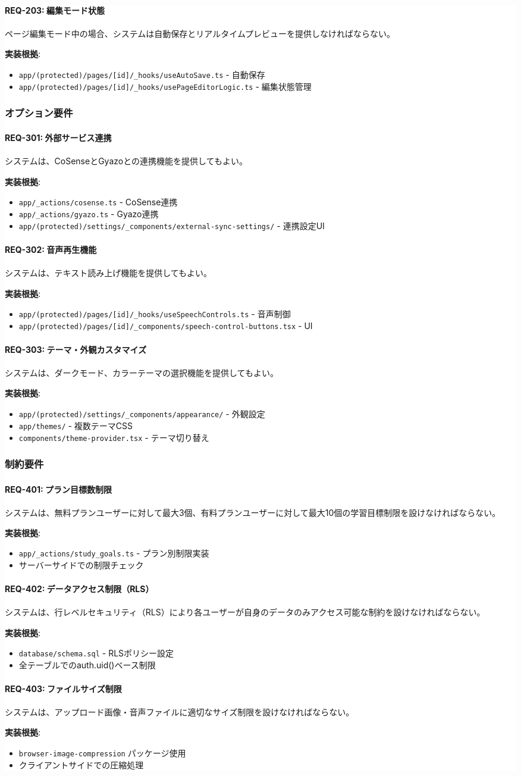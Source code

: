 #### REQ-203: 編集モード状態
ページ編集モード中の場合、システムは自動保存とリアルタイムプレビューを提供しなければならない。

**実装根拠**:
- `app/(protected)/pages/[id]/_hooks/useAutoSave.ts` - 自動保存
- `app/(protected)/pages/[id]/_hooks/usePageEditorLogic.ts` - 編集状態管理

### オプション要件

#### REQ-301: 外部サービス連携
システムは、CoSenseとGyazoとの連携機能を提供してもよい。

**実装根拠**:
- `app/_actions/cosense.ts` - CoSense連携
- `app/_actions/gyazo.ts` - Gyazo連携
- `app/(protected)/settings/_components/external-sync-settings/` - 連携設定UI

#### REQ-302: 音声再生機能
システムは、テキスト読み上げ機能を提供してもよい。

**実装根拠**:
- `app/(protected)/pages/[id]/_hooks/useSpeechControls.ts` - 音声制御
- `app/(protected)/pages/[id]/_components/speech-control-buttons.tsx` - UI

#### REQ-303: テーマ・外観カスタマイズ
システムは、ダークモード、カラーテーマの選択機能を提供してもよい。

**実装根拠**:
- `app/(protected)/settings/_components/appearance/` - 外観設定
- `app/themes/` - 複数テーマCSS
- `components/theme-provider.tsx` - テーマ切り替え

### 制約要件

#### REQ-401: プラン目標数制限
システムは、無料プランユーザーに対して最大3個、有料プランユーザーに対して最大10個の学習目標制限を設けなければならない。

**実装根拠**:
- `app/_actions/study_goals.ts` - プラン別制限実装
- サーバーサイドでの制限チェック

#### REQ-402: データアクセス制限（RLS）
システムは、行レベルセキュリティ（RLS）により各ユーザーが自身のデータのみアクセス可能な制約を設けなければならない。

**実装根拠**:
- `database/schema.sql` - RLSポリシー設定
- 全テーブルでのauth.uid()ベース制限

#### REQ-403: ファイルサイズ制限
システムは、アップロード画像・音声ファイルに適切なサイズ制限を設けなければならない。

**実装根拠**:
- `browser-image-compression` パッケージ使用
- クライアントサイドでの圧縮処理
